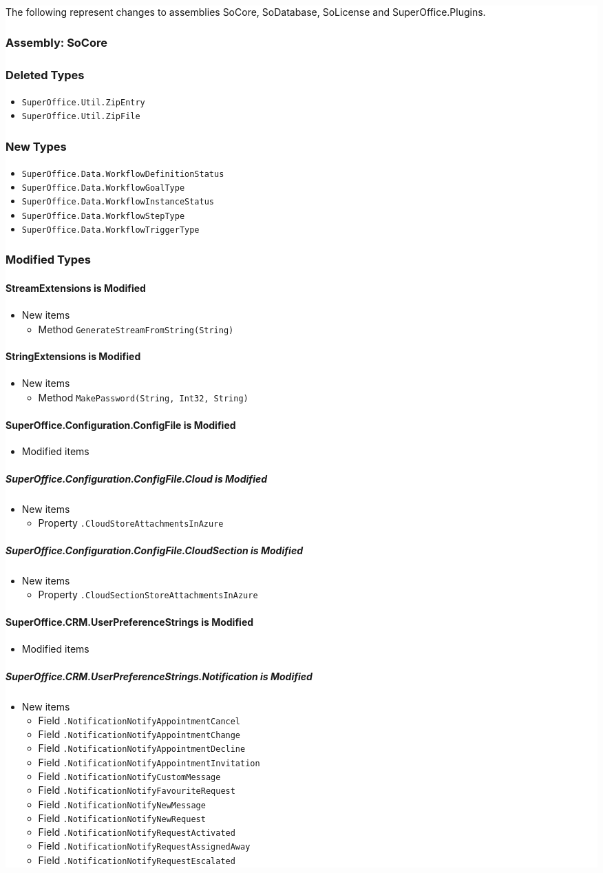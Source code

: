 The following represent changes to assemblies SoCore, SoDatabase, SoLicense and SuperOffice.Plugins.

### Assembly: SoCore

### Deleted Types

* `SuperOffice.Util.ZipEntry`
* `SuperOffice.Util.ZipFile`

### New Types

* `SuperOffice.Data.WorkflowDefinitionStatus`
* `SuperOffice.Data.WorkflowGoalType`
* `SuperOffice.Data.WorkflowInstanceStatus`
* `SuperOffice.Data.WorkflowStepType`
* `SuperOffice.Data.WorkflowTriggerType`

### Modified Types

#### StreamExtensions is Modified

* New items
  * Method `GenerateStreamFromString(String)`

#### StringExtensions is Modified

* New items
  * Method `MakePassword(String, Int32, String)`

#### SuperOffice.Configuration.ConfigFile is Modified

* Modified items

##### SuperOffice.Configuration.ConfigFile.Cloud is Modified

* New items
  * Property `.CloudStoreAttachmentsInAzure`


##### SuperOffice.Configuration.ConfigFile.CloudSection is Modified

* New items
  * Property `.CloudSectionStoreAttachmentsInAzure`


#### SuperOffice.CRM.UserPreferenceStrings is Modified

* Modified items

##### SuperOffice.CRM.UserPreferenceStrings.Notification is Modified

* New items
  * Field `.NotificationNotifyAppointmentCancel`
  * Field `.NotificationNotifyAppointmentChange`
  * Field `.NotificationNotifyAppointmentDecline`
  * Field `.NotificationNotifyAppointmentInvitation`
  * Field `.NotificationNotifyCustomMessage`
  * Field `.NotificationNotifyFavouriteRequest`
  * Field `.NotificationNotifyNewMessage`
  * Field `.NotificationNotifyNewRequest`
  * Field `.NotificationNotifyRequestActivated`
  * Field `.NotificationNotifyRequestAssignedAway`
  * Field `.NotificationNotifyRequestEscalated`
